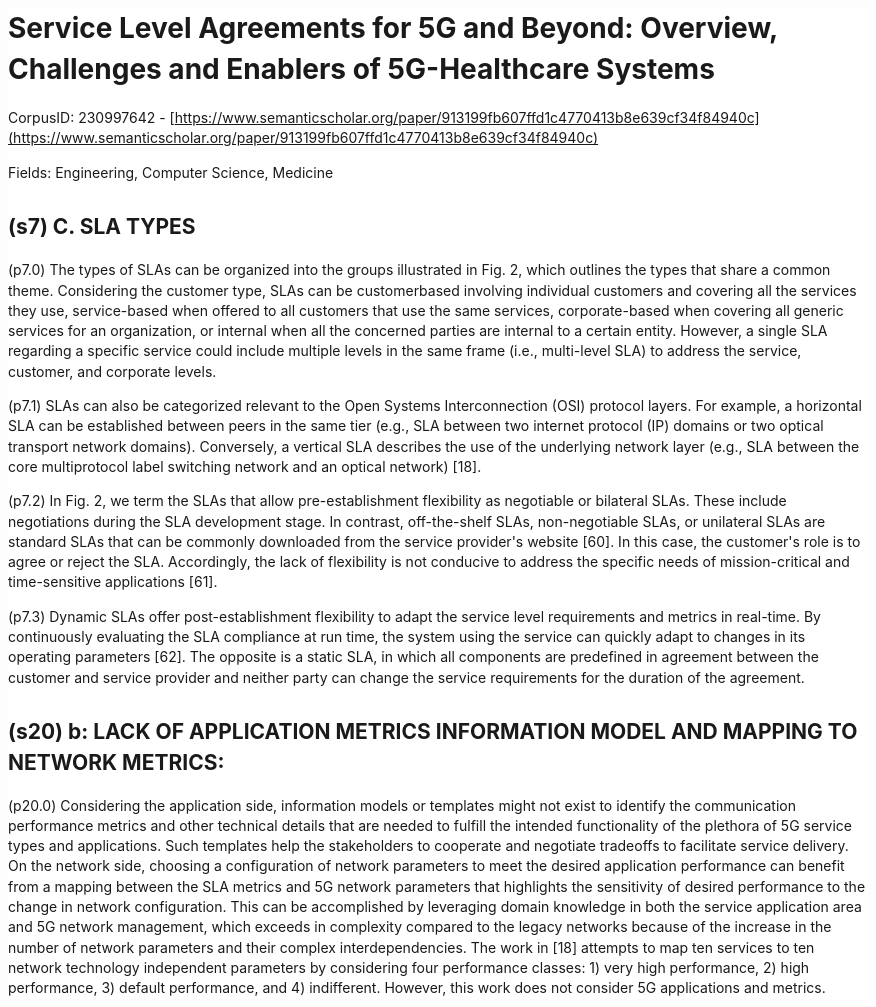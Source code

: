 # Service Level Agreements for 5G and Beyond: Overview, Challenges and Enablers of 5G-Healthcare Systems

CorpusID: 230997642 - [https://www.semanticscholar.org/paper/913199fb607ffd1c4770413b8e639cf34f84940c](https://www.semanticscholar.org/paper/913199fb607ffd1c4770413b8e639cf34f84940c)

Fields: Engineering, Computer Science, Medicine

## (s7) C. SLA TYPES
(p7.0) The types of SLAs can be organized into the groups illustrated in Fig. 2, which outlines the types that share a common theme. Considering the customer type, SLAs can be customerbased involving individual customers and covering all the services they use, service-based when offered to all customers that use the same services, corporate-based when covering all generic services for an organization, or internal when all the concerned parties are internal to a certain entity. However, a single SLA regarding a specific service could include multiple levels in the same frame (i.e., multi-level SLA) to address the service, customer, and corporate levels.

(p7.1) SLAs can also be categorized relevant to the Open Systems Interconnection (OSI) protocol layers. For example, a horizontal SLA can be established between peers in the same tier (e.g., SLA between two internet protocol (IP) domains or two optical transport network domains). Conversely, a vertical SLA describes the use of the underlying network layer (e.g., SLA between the core multiprotocol label switching network and an optical network) [18].

(p7.2) In Fig. 2, we term the SLAs that allow pre-establishment flexibility as negotiable or bilateral SLAs. These include negotiations during the SLA development stage. In contrast, off-the-shelf SLAs, non-negotiable SLAs, or unilateral SLAs are standard SLAs that can be commonly downloaded from the service provider's website [60]. In this case, the customer's role is to agree or reject the SLA. Accordingly, the lack of flexibility is not conducive to address the specific needs of mission-critical and time-sensitive applications [61].

(p7.3) Dynamic SLAs offer post-establishment flexibility to adapt the service level requirements and metrics in real-time. By continuously evaluating the SLA compliance at run time, the system using the service can quickly adapt to changes in its operating parameters [62]. The opposite is a static SLA, in which all components are predefined in agreement between the customer and service provider and neither party can change the service requirements for the duration of the agreement.
## (s20) b: LACK OF APPLICATION METRICS INFORMATION MODEL AND MAPPING TO NETWORK METRICS:
(p20.0) Considering the application side, information models or templates might not exist to identify the communication performance metrics and other technical details that are needed to fulfill the intended functionality of the plethora of 5G service types and applications. Such templates help the stakeholders to cooperate and negotiate tradeoffs to facilitate service delivery. On the network side, choosing a configuration of network parameters to meet the desired application performance can benefit from a mapping between the SLA metrics and 5G network parameters that highlights the sensitivity of desired performance to the change in network configuration. This can be accomplished by leveraging domain knowledge in both the service application area and 5G network management, which exceeds in complexity compared to the legacy networks because of the increase in the number of network parameters and their complex interdependencies. The work in [18] attempts to map ten services to ten network technology independent parameters by considering four performance classes: 1) very high performance, 2) high performance, 3) default performance, and 4) indifferent. However, this work does not consider 5G applications and metrics.
